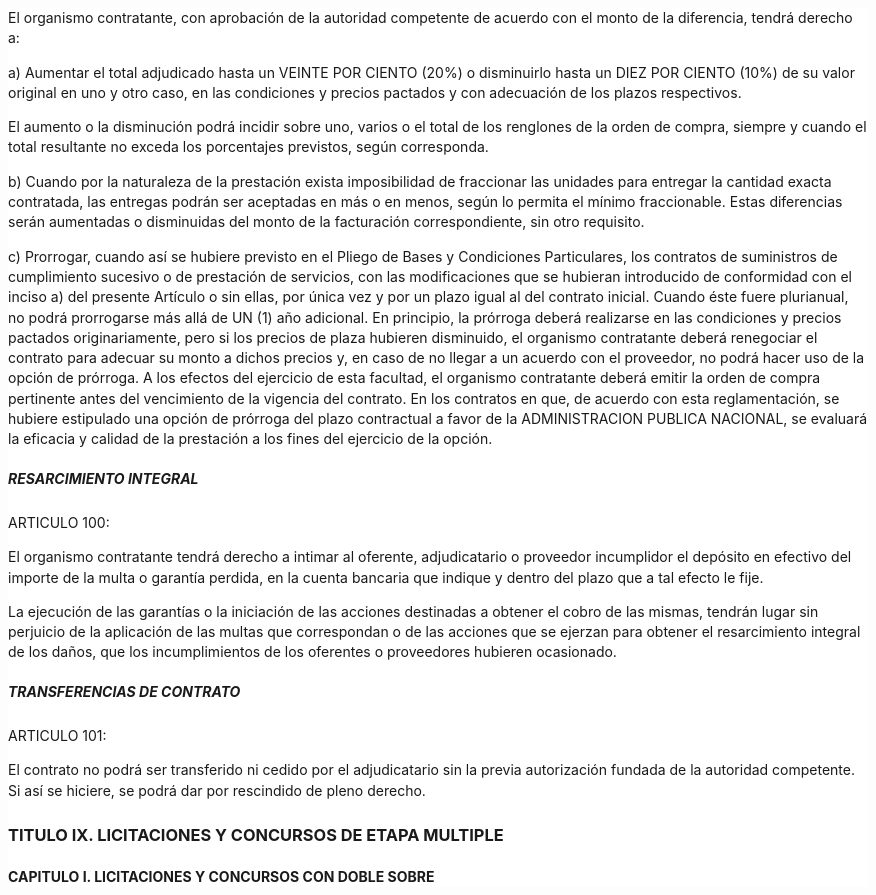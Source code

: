 El organismo contratante, con aprobación de la autoridad competente de acuerdo con  el  monto  de  la  diferencia, tendrá derecho a:

a) Aumentar el total adjudicado hasta un VEINTE POR CIENTO (20%) o disminuirlo hasta un DIEZ POR CIENTO (10%) de su valor original en uno y otro caso, en las condiciones y precios pactados y con adecuación de los plazos respectivos.

El  aumento o la disminución podrá incidir sobre uno, varios  o  el total  de los renglones de la orden de compra, siempre y cuando el total  resultante  no exceda  los  porcentajes  previstos,  según corresponda.

b) Cuando  por  la naturaleza de la prestación exista imposibilidad de fraccionar  las  unidades  para  entregar  la  cantidad  exacta contratada, las entregas  podrán  ser aceptadas en más o en menos, según lo permita el mínimo fraccionable.  Estas  diferencias serán aumentadas o disminuidas del monto de la facturación correspondiente, sin otro requisito.

c) Prorrogar, cuando así se hubiere previsto en el  Pliego de Bases y Condiciones  Particulares,  los  contratos  de  suministros   de cumplimiento sucesivo  o  de  prestación  de  servicios,  con las modificaciones que se hubieran introducido de conformidad con  el inciso a) del presente Artículo o sin ellas, por única vez y por un plazo  igual al del contrato inicial. Cuando éste fuere plurianual, no  podrá  prorrogarse  más  allá  de  UN  (1)  año adicional.  En principio,  la  prórroga  deberá  realizarse  en las condiciones y precios  pactados  originariamente,  pero si los precios  de  plaza hubieren disminuido, el organismo contratante deberá renegociar el contrato para adecuar su monto a dichos  precios  y, en caso de no llegar  a  un acuerdo con el proveedor, no podrá hacer  uso  de  la opción de prórroga.  A  los efectos del ejercicio de esta facultad, el  organismo  contratante  deberá  emitir  la orden  de  compra pertinente antes  del  vencimiento de la vigencia del contrato. En los  contratos en que, de  acuerdo  con  esta  reglamentación,  se hubiere  estipulado una opción de prórroga del plazo contractual a favor  de la ADMINISTRACION  PUBLICA  NACIONAL,  se  evaluará  la eficacia  y  calidad de la prestación a los fines del ejercicio de la opción.

##### RESARCIMIENTO INTEGRAL

<a id="100"></a>
ARTICULO 100:

El organismo contratante  tendrá  derecho  a  intimar  al oferente, adjudicatario  o proveedor incumplidor el depósito en efectivo  del importe de la multa  o  garantía perdida, en la cuenta bancaria que indique y dentro del plazo que a tal efecto le fije.

La ejecución de las garantías  o  la  iniciación  de  las  acciones destinadas a  obtener  el  cobro  de las mismas, tendrán lugar sin perjuicio de la aplicación de las multas que correspondan o de las acciones que se ejerzan para obtener el resarcimiento integral de los daños, que los incumplimientos de  los oferentes o proveedores hubieren ocasionado.

##### TRANSFERENCIAS DE CONTRATO

<a id="101"></a>
ARTICULO 101:

El contrato no podrá ser transferido  ni  cedido  por  el adjudicatario  sin la previa autorización fundada de la autoridad competente. Si así se hiciere, se podrá dar por rescindido de pleno derecho.

### TITULO IX. LICITACIONES Y CONCURSOS DE ETAPA MULTIPLE

#### CAPITULO I. LICITACIONES Y CONCURSOS CON DOBLE SOBRE
